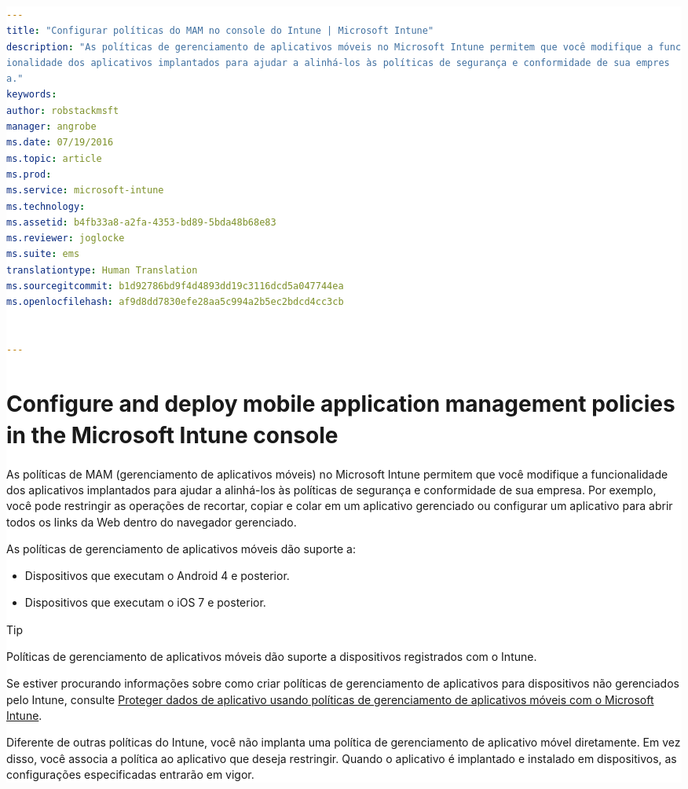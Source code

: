 ```yaml
---
title: "Configurar políticas do MAM no console do Intune | Microsoft Intune"
description: "As políticas de gerenciamento de aplicativos móveis no Microsoft Intune permitem que você modifique a funcionalidade dos aplicativos implantados para ajudar a alinhá-los às políticas de segurança e conformidade de sua empresa."
keywords: 
author: robstackmsft
manager: angrobe
ms.date: 07/19/2016
ms.topic: article
ms.prod: 
ms.service: microsoft-intune
ms.technology: 
ms.assetid: b4fb33a8-a2fa-4353-bd89-5bda48b68e83
ms.reviewer: joglocke
ms.suite: ems
translationtype: Human Translation
ms.sourcegitcommit: b1d92786bd9f4d4893dd19c3116dcd5a047744ea
ms.openlocfilehash: af9d8dd7830efe28aa5c994a2b5ec2bdcd4cc3cb


---
```


# Configure and deploy mobile application management policies in the Microsoft Intune console
As políticas de MAM (gerenciamento de aplicativos móveis) no Microsoft Intune permitem que você modifique a funcionalidade dos aplicativos implantados para ajudar a alinhá-los às políticas de segurança e conformidade de sua empresa. Por exemplo, você pode restringir as operações de recortar, copiar e colar em um aplicativo gerenciado ou configurar um aplicativo para abrir todos os links da Web dentro do navegador gerenciado.

As políticas de gerenciamento de aplicativos móveis dão suporte a:

-   Dispositivos que executam o Android 4 e posterior.

-   Dispositivos que executam o iOS 7 e posterior.

> [!TIP]
> Políticas de gerenciamento de aplicativos móveis dão suporte a dispositivos registrados com o Intune.
>
> Se estiver procurando informações sobre como criar políticas de gerenciamento de aplicativos para dispositivos não gerenciados pelo Intune, consulte [Proteger dados de aplicativo usando políticas de gerenciamento de aplicativos móveis com o Microsoft Intune](protect-app-data-using-mobile-app-management-policies-with-microsoft-intune.md).

Diferente de outras políticas do Intune, você não implanta uma política de gerenciamento de aplicativo móvel diretamente. Em vez disso, você associa a política ao aplicativo que deseja restringir. Quando o aplicativo é implantado e instalado em dispositivos, as configurações especificadas entrarão em vigor.
